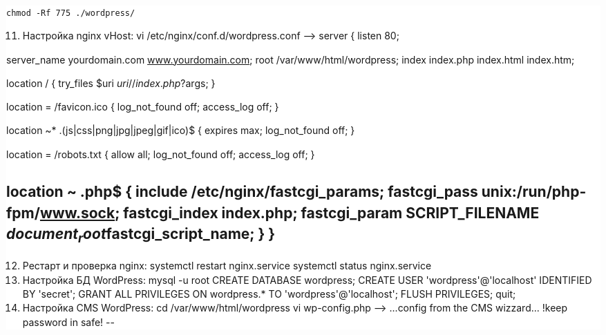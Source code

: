 	chmod -Rf 775 ./wordpress/
11. Настройка nginx vHost:
	vi /etc/nginx/conf.d/wordpress.conf
-->
server {
listen 80;

server_name yourdomain.com www.yourdomain.com;
root /var/www/html/wordpress;
index index.php index.html index.htm;

location / {
try_files $uri $uri/ /index.php?$args;
}

location = /favicon.ico {
log_not_found off;
access_log off;
}

location ~* \.(js|css|png|jpg|jpeg|gif|ico)$ {
expires max;
log_not_found off;
}

location = /robots.txt {
allow all;
log_not_found off;
access_log off;
}

location ~ \.php$ {
include /etc/nginx/fastcgi_params;
fastcgi_pass unix:/run/php-fpm/www.sock;
fastcgi_index index.php;
fastcgi_param SCRIPT_FILENAME $document_root$fastcgi_script_name;
}
}
--
12. Рестарт и проверка nginx:
	systemctl restart nginx.service
	systemctl status nginx.service
13. Настройка БД WordPress:
	mysql -u root
	CREATE DATABASE wordpress;
	CREATE USER 'wordpress'@'localhost' IDENTIFIED BY 'secret';
	GRANT ALL PRIVILEGES ON wordpress.* TO 'wordpress'@'localhost';
	FLUSH PRIVILEGES;
	quit;
14. Настройка CMS WordPress:
	cd /var/www/html/wordpress
	vi wp-config.php
-->
...config from the CMS wizzard...
!keep password in safe!
--
